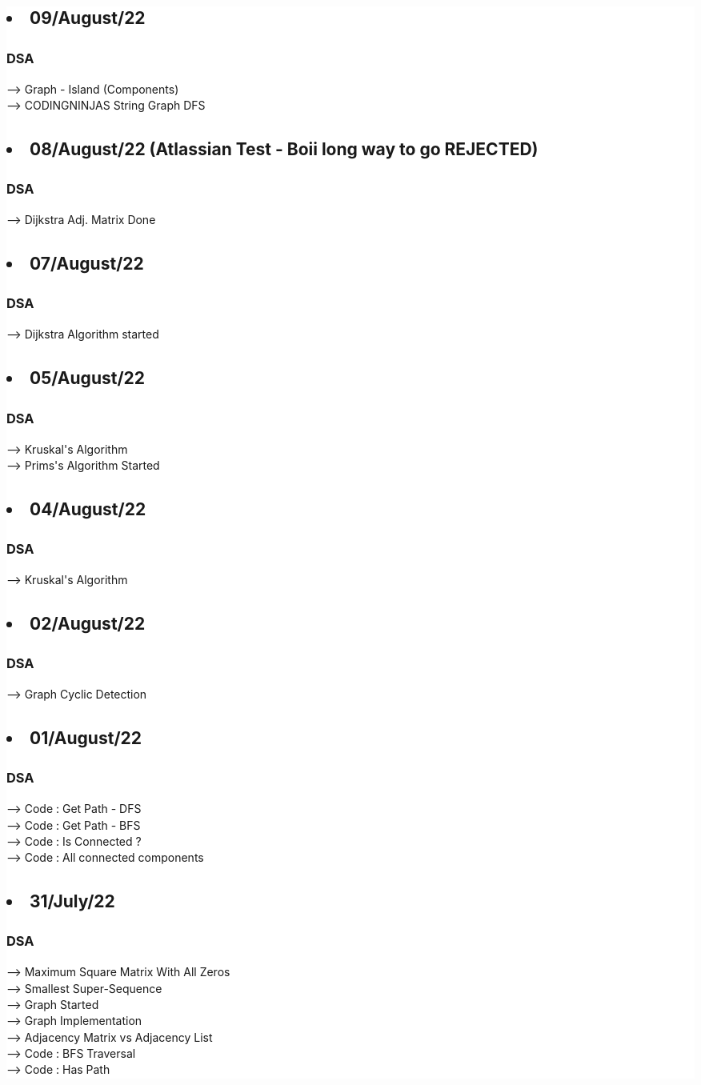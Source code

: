 
## <li>09/August/22
 ### DSA<Br>
 --> Graph - Island (Components)<br>
 --> CODINGNINJAS String Graph DFS<br>


## <li>08/August/22 (Atlassian Test - Boii long way to go REJECTED)
 ### DSA<Br>
 --> Dijkstra Adj. Matrix Done <br> 



## <li>07/August/22
 ### DSA<Br>
 --> Dijkstra Algorithm started<br>



## <li>05/August/22
 ### DSA<Br>
 --> Kruskal's Algorithm<br>
 --> Prims's Algorithm Started<br>

## <li>04/August/22
 ### DSA<Br>
 --> Kruskal's Algorithm<br>

## <li>02/August/22
 ### DSA<Br>
 --> Graph Cyclic Detection<br>


## <li>01/August/22
 ### DSA<Br>
 --> Code : Get Path - DFS <br>
 --> Code : Get Path - BFS <br>
 --> Code : Is Connected ? <br>
 --> Code : All connected components <br>
 

## <li>31/July/22
 ### DSA<Br>
 --> Maximum Square Matrix With All Zeros <br> 
 --> Smallest Super-Sequence <br>
 --> Graph Started <br>
 --> Graph Implementation <br>
 --> Adjacency Matrix vs Adjacency List <br>
 --> Code : BFS Traversal <br>
 --> Code : Has Path <br>
